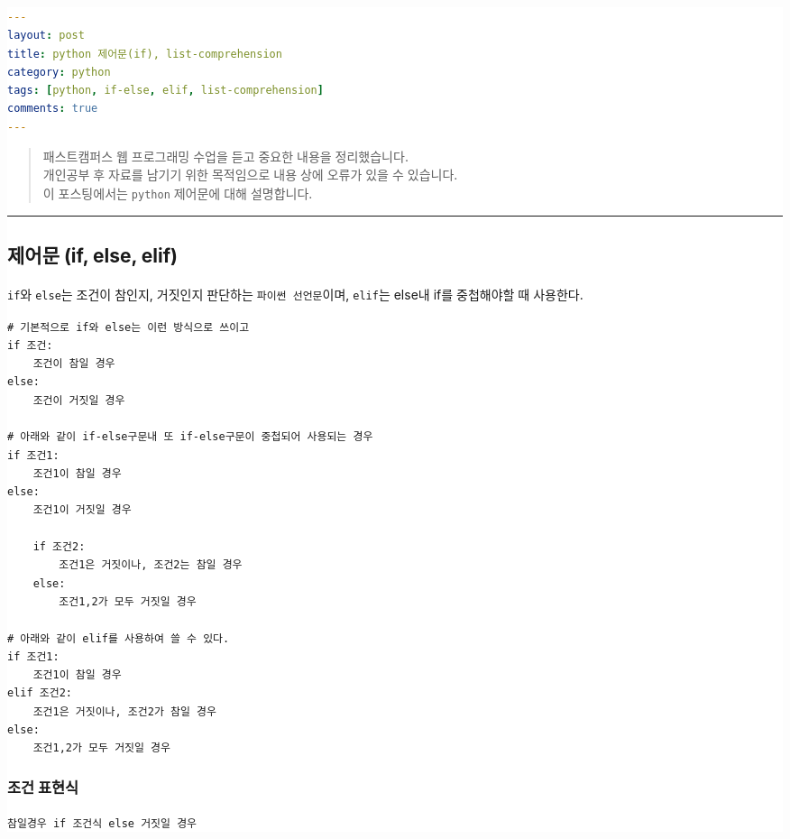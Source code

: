 ```yaml
---
layout: post
title: python 제어문(if), list-comprehension
category: python
tags: [python, if-else, elif, list-comprehension]
comments: true
---
```


> 패스트캠퍼스 웹 프로그래밍 수업을 듣고 중요한 내용을 정리했습니다.     
개인공부 후 자료를 남기기 위한 목적임으로 내용 상에 오류가 있을 수 있습니다.      
> 이 포스팅에서는 `python` 제어문에 대해 설명합니다.


<hr>

## 제어문 (if, else, elif)

`if`와 `else`는 조건이 참인지, 거짓인지 판단하는 ``파이썬 선언문``이며, `elif`는 else내 if를 중첩해야할 때 사용한다.

```
# 기본적으로 if와 else는 이런 방식으로 쓰이고
if 조건:
	조건이 참일 경우
else:
	조건이 거짓일 경우

# 아래와 같이 if-else구문내 또 if-else구문이 중첩되어 사용되는 경우
if 조건1:
	조건1이 참일 경우
else:
	조건1이 거짓일 경우

	if 조건2:
		조건1은 거짓이나, 조건2는 참일 경우
	else:
		조건1,2가 모두 거짓일 경우

# 아래와 같이 elif를 사용하여 쓸 수 있다.
if 조건1:
	조건1이 참일 경우
elif 조건2:
	조건1은 거짓이나, 조건2가 참일 경우
else:
	조건1,2가 모두 거짓일 경우

```

### 조건 표현식

```
참일경우 if 조건식 else 거짓일 경우
```
